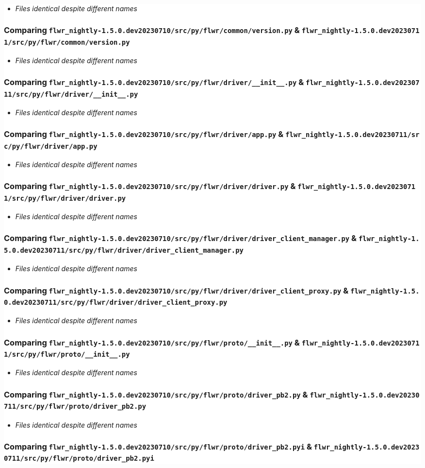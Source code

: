  * *Files identical despite different names*

### Comparing `flwr_nightly-1.5.0.dev20230710/src/py/flwr/common/version.py` & `flwr_nightly-1.5.0.dev20230711/src/py/flwr/common/version.py`

 * *Files identical despite different names*

### Comparing `flwr_nightly-1.5.0.dev20230710/src/py/flwr/driver/__init__.py` & `flwr_nightly-1.5.0.dev20230711/src/py/flwr/driver/__init__.py`

 * *Files identical despite different names*

### Comparing `flwr_nightly-1.5.0.dev20230710/src/py/flwr/driver/app.py` & `flwr_nightly-1.5.0.dev20230711/src/py/flwr/driver/app.py`

 * *Files identical despite different names*

### Comparing `flwr_nightly-1.5.0.dev20230710/src/py/flwr/driver/driver.py` & `flwr_nightly-1.5.0.dev20230711/src/py/flwr/driver/driver.py`

 * *Files identical despite different names*

### Comparing `flwr_nightly-1.5.0.dev20230710/src/py/flwr/driver/driver_client_manager.py` & `flwr_nightly-1.5.0.dev20230711/src/py/flwr/driver/driver_client_manager.py`

 * *Files identical despite different names*

### Comparing `flwr_nightly-1.5.0.dev20230710/src/py/flwr/driver/driver_client_proxy.py` & `flwr_nightly-1.5.0.dev20230711/src/py/flwr/driver/driver_client_proxy.py`

 * *Files identical despite different names*

### Comparing `flwr_nightly-1.5.0.dev20230710/src/py/flwr/proto/__init__.py` & `flwr_nightly-1.5.0.dev20230711/src/py/flwr/proto/__init__.py`

 * *Files identical despite different names*

### Comparing `flwr_nightly-1.5.0.dev20230710/src/py/flwr/proto/driver_pb2.py` & `flwr_nightly-1.5.0.dev20230711/src/py/flwr/proto/driver_pb2.py`

 * *Files identical despite different names*

### Comparing `flwr_nightly-1.5.0.dev20230710/src/py/flwr/proto/driver_pb2.pyi` & `flwr_nightly-1.5.0.dev20230711/src/py/flwr/proto/driver_pb2.pyi`
